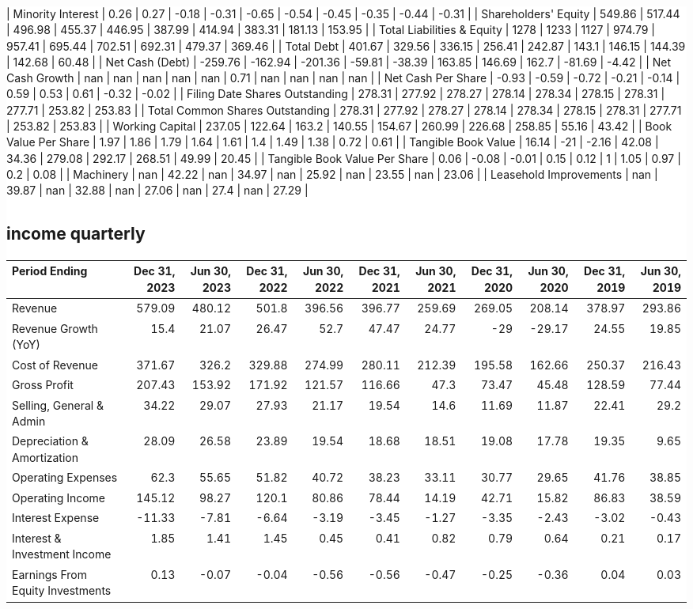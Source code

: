 | Minority Interest                  |           0.26 |           0.27 |          -0.18 |          -0.31 |          -0.65 |          -0.54 |          -0.45 |          -0.35 |          -0.44 |          -0.31 |
| Shareholders' Equity               |         549.86 |         517.44 |         496.98 |         455.37 |         446.95 |         387.99 |         414.94 |         383.31 |         181.13 |         153.95 |
| Total Liabilities & Equity         |        1278    |        1233    |        1127    |         974.79 |         957.41 |         695.44 |         702.51 |         692.31 |         479.37 |         369.46 |
| Total Debt                         |         401.67 |         329.56 |         336.15 |         256.41 |         242.87 |         143.1  |         146.15 |         144.39 |         142.68 |          60.48 |
| Net Cash (Debt)                    |        -259.76 |        -162.94 |        -201.36 |         -59.81 |         -38.39 |         163.85 |         146.69 |         162.7  |         -81.69 |          -4.42 |
| Net Cash Growth                    |         nan    |         nan    |         nan    |         nan    |         nan    |           0.71 |         nan    |         nan    |         nan    |         nan    |
| Net Cash Per Share                 |          -0.93 |          -0.59 |          -0.72 |          -0.21 |          -0.14 |           0.59 |           0.53 |           0.61 |          -0.32 |          -0.02 |
| Filing Date Shares Outstanding     |         278.31 |         277.92 |         278.27 |         278.14 |         278.34 |         278.15 |         278.31 |         277.71 |         253.82 |         253.83 |
| Total Common Shares Outstanding    |         278.31 |         277.92 |         278.27 |         278.14 |         278.34 |         278.15 |         278.31 |         277.71 |         253.82 |         253.83 |
| Working Capital                    |         237.05 |         122.64 |         163.2  |         140.55 |         154.67 |         260.99 |         226.68 |         258.85 |          55.16 |          43.42 |
| Book Value Per Share               |           1.97 |           1.86 |           1.79 |           1.64 |           1.61 |           1.4  |           1.49 |           1.38 |           0.72 |           0.61 |
| Tangible Book Value                |          16.14 |         -21    |          -2.16 |          42.08 |          34.36 |         279.08 |         292.17 |         268.51 |          49.99 |          20.45 |
| Tangible Book Value Per Share      |           0.06 |          -0.08 |          -0.01 |           0.15 |           0.12 |           1    |           1.05 |           0.97 |           0.2  |           0.08 |
| Machinery                          |         nan    |          42.22 |         nan    |          34.97 |         nan    |          25.92 |         nan    |          23.55 |         nan    |          23.06 |
| Leasehold Improvements             |         nan    |          39.87 |         nan    |          32.88 |         nan    |          27.06 |         nan    |          27.4  |         nan    |          27.29 |

## income quarterly
| Period Ending                         |   Dec 31, 2023 |   Jun 30, 2023 |   Dec 31, 2022 |   Jun 30, 2022 |   Dec 31, 2021 |   Jun 30, 2021 |   Dec 31, 2020 |   Jun 30, 2020 |   Dec 31, 2019 |   Jun 30, 2019 |
|:--------------------------------------|---------------:|---------------:|---------------:|---------------:|---------------:|---------------:|---------------:|---------------:|---------------:|---------------:|
| Revenue                               |         579.09 |         480.12 |         501.8  |        396.56  |        396.77  |         259.69 |         269.05 |         208.14 |        378.97  |        293.86  |
| Revenue Growth (YoY)                  |          15.4  |          21.07 |          26.47 |         52.7   |         47.47  |          24.77 |         -29    |         -29.17 |         24.55  |         19.85  |
| Cost of Revenue                       |         371.67 |         326.2  |         329.88 |        274.99  |        280.11  |         212.39 |         195.58 |         162.66 |        250.37  |        216.43  |
| Gross Profit                          |         207.43 |         153.92 |         171.92 |        121.57  |        116.66  |          47.3  |          73.47 |          45.48 |        128.59  |         77.44  |
| Selling, General & Admin              |          34.22 |          29.07 |          27.93 |         21.17  |         19.54  |          14.6  |          11.69 |          11.87 |         22.41  |         29.2   |
| Depreciation & Amortization           |          28.09 |          26.58 |          23.89 |         19.54  |         18.68  |          18.51 |          19.08 |          17.78 |         19.35  |          9.65  |
| Operating Expenses                    |          62.3  |          55.65 |          51.82 |         40.72  |         38.23  |          33.11 |          30.77 |          29.65 |         41.76  |         38.85  |
| Operating Income                      |         145.12 |          98.27 |         120.1  |         80.86  |         78.44  |          14.19 |          42.71 |          15.82 |         86.83  |         38.59  |
| Interest Expense                      |         -11.33 |          -7.81 |          -6.64 |         -3.19  |         -3.45  |          -1.27 |          -3.35 |          -2.43 |         -3.02  |         -0.43  |
| Interest & Investment Income          |           1.85 |           1.41 |           1.45 |          0.45  |          0.41  |           0.82 |           0.79 |           0.64 |          0.21  |          0.17  |
| Earnings From Equity Investments      |           0.13 |          -0.07 |          -0.04 |         -0.56  |         -0.56  |          -0.47 |          -0.25 |          -0.36 |          0.04  |          0.03  |